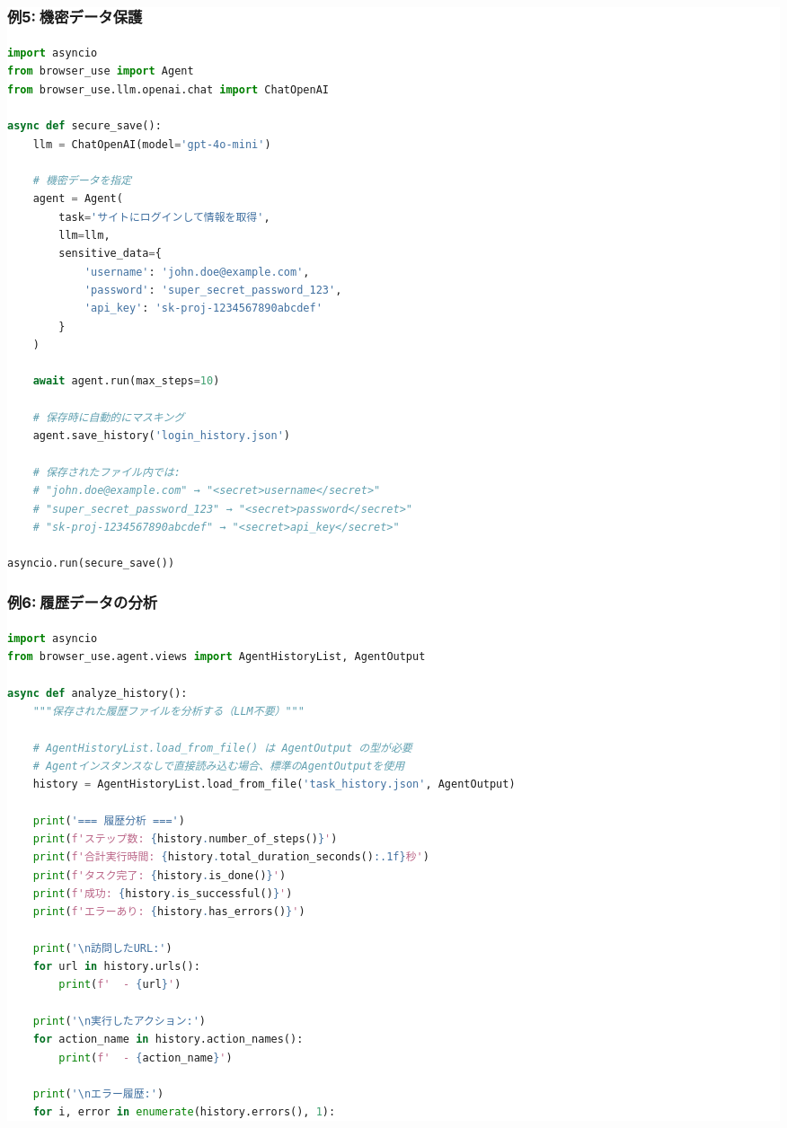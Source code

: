 ### 例5: 機密データ保護

```python
import asyncio
from browser_use import Agent
from browser_use.llm.openai.chat import ChatOpenAI

async def secure_save():
    llm = ChatOpenAI(model='gpt-4o-mini')

    # 機密データを指定
    agent = Agent(
        task='サイトにログインして情報を取得',
        llm=llm,
        sensitive_data={
            'username': 'john.doe@example.com',
            'password': 'super_secret_password_123',
            'api_key': 'sk-proj-1234567890abcdef'
        }
    )

    await agent.run(max_steps=10)

    # 保存時に自動的にマスキング
    agent.save_history('login_history.json')

    # 保存されたファイル内では:
    # "john.doe@example.com" → "<secret>username</secret>"
    # "super_secret_password_123" → "<secret>password</secret>"
    # "sk-proj-1234567890abcdef" → "<secret>api_key</secret>"

asyncio.run(secure_save())
```

### 例6: 履歴データの分析

```python
import asyncio
from browser_use.agent.views import AgentHistoryList, AgentOutput

async def analyze_history():
    """保存された履歴ファイルを分析する（LLM不要）"""

    # AgentHistoryList.load_from_file() は AgentOutput の型が必要
    # Agentインスタンスなしで直接読み込む場合、標準のAgentOutputを使用
    history = AgentHistoryList.load_from_file('task_history.json', AgentOutput)

    print('=== 履歴分析 ===')
    print(f'ステップ数: {history.number_of_steps()}')
    print(f'合計実行時間: {history.total_duration_seconds():.1f}秒')
    print(f'タスク完了: {history.is_done()}')
    print(f'成功: {history.is_successful()}')
    print(f'エラーあり: {history.has_errors()}')

    print('\n訪問したURL:')
    for url in history.urls():
        print(f'  - {url}')

    print('\n実行したアクション:')
    for action_name in history.action_names():
        print(f'  - {action_name}')

    print('\nエラー履歴:')
    for i, error in enumerate(history.errors(), 1):
```